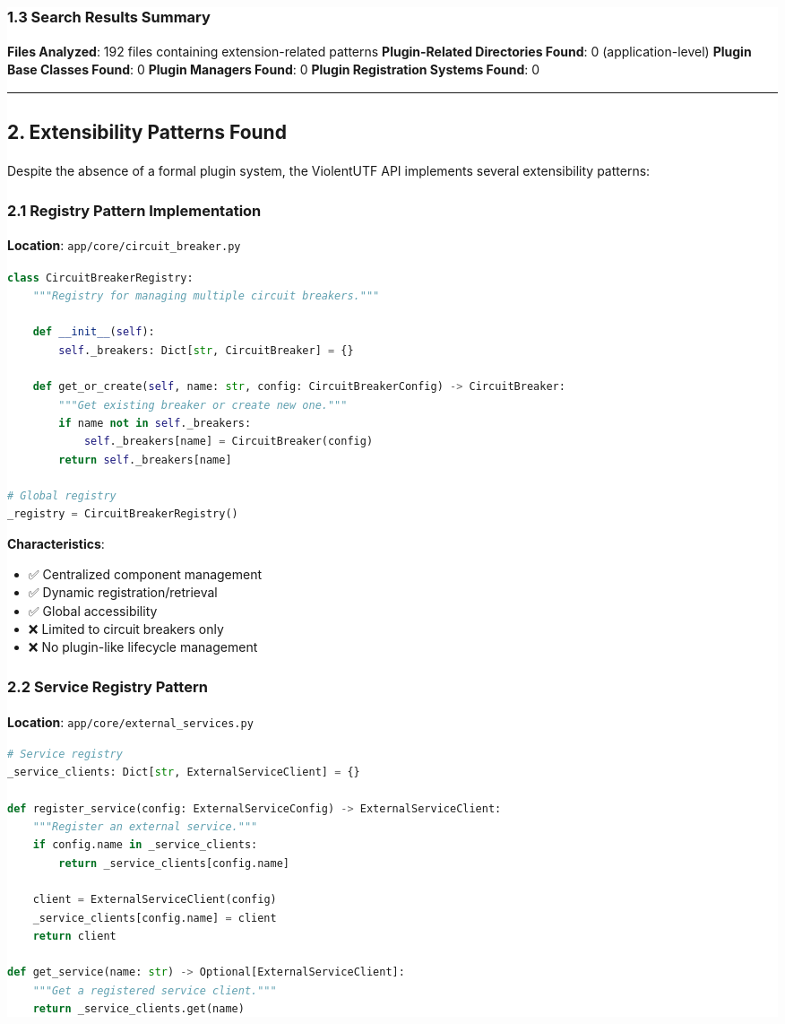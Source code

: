 ### 1.3 Search Results Summary

**Files Analyzed**: 192 files containing extension-related patterns
**Plugin-Related Directories Found**: 0 (application-level)
**Plugin Base Classes Found**: 0
**Plugin Managers Found**: 0
**Plugin Registration Systems Found**: 0

---

## 2. Extensibility Patterns Found

Despite the absence of a formal plugin system, the ViolentUTF API implements several extensibility patterns:

### 2.1 Registry Pattern Implementation

**Location**: `app/core/circuit_breaker.py`

```python
class CircuitBreakerRegistry:
    """Registry for managing multiple circuit breakers."""

    def __init__(self):
        self._breakers: Dict[str, CircuitBreaker] = {}

    def get_or_create(self, name: str, config: CircuitBreakerConfig) -> CircuitBreaker:
        """Get existing breaker or create new one."""
        if name not in self._breakers:
            self._breakers[name] = CircuitBreaker(config)
        return self._breakers[name]

# Global registry
_registry = CircuitBreakerRegistry()
```

**Characteristics**:
- ✅ Centralized component management
- ✅ Dynamic registration/retrieval
- ✅ Global accessibility
- ❌ Limited to circuit breakers only
- ❌ No plugin-like lifecycle management

### 2.2 Service Registry Pattern

**Location**: `app/core/external_services.py`

```python
# Service registry
_service_clients: Dict[str, ExternalServiceClient] = {}

def register_service(config: ExternalServiceConfig) -> ExternalServiceClient:
    """Register an external service."""
    if config.name in _service_clients:
        return _service_clients[config.name]

    client = ExternalServiceClient(config)
    _service_clients[config.name] = client
    return client

def get_service(name: str) -> Optional[ExternalServiceClient]:
    """Get a registered service client."""
    return _service_clients.get(name)
```
